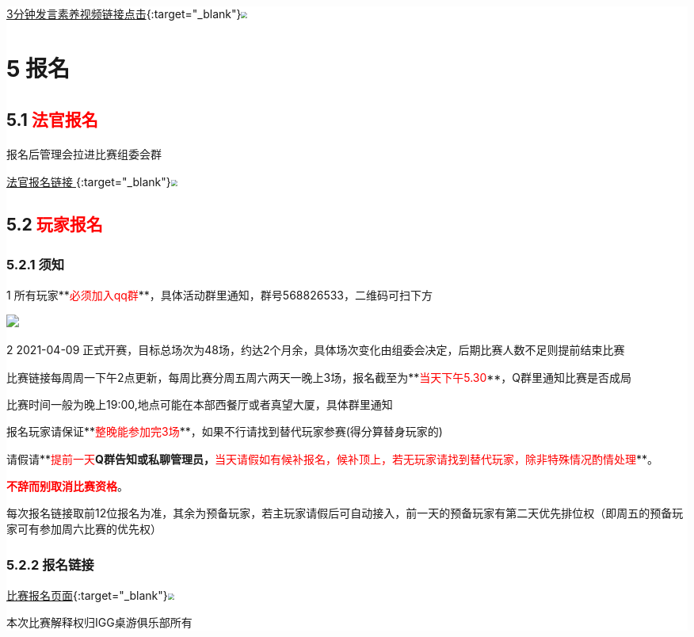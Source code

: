  [3分钟发言素养视频链接点击](https://redemption2127.gitee.io/lrs/0start5/){:target="_blank"}<img src="https://i.loli.net/2020/12/23/jAyPxZaRmLrCQeh.png" style="zoom:50%;" />

# 5 报名

## 5.1 **<font color="#FF0000">法官报名</font>** 

报名后管理会拉进比赛组委会群

[法官报名链接 ](https://www.wjx.top/vj/wF32LhU.aspx){:target="_blank"}<img src="https://i.loli.net/2020/12/23/jAyPxZaRmLrCQeh.png" style="zoom:50%;" />

## 5.2 **<font color="#FF0000">玩家报名</font>** 

### 5.2.1 须知

1 所有玩家**<font color="#FF0000">必须加入qq群</font>**，具体活动群里通知，群号568826533，二维码可扫下方

![](https://i.loli.net/2020/12/16/kJPVT5aWXGUyqmH.png)

2  2021-04-09 正式开赛，目标总场次为48场，约达2个月余，具体场次变化由组委会决定，后期比赛人数不足则提前结束比赛

比赛链接每周周一下午2点更新，每周比赛分周五周六两天一晚上3场，报名截至为**<font color="#FF0000">当天下午5.30</font>**，Q群里通知比赛是否成局

比赛时间一般为晚上19:00,地点可能在本部西餐厅或者真望大厦，具体群里通知

报名玩家请保证**<font color="#FF0000">整晚能参加完3场</font>**，如果不行请找到替代玩家参赛(得分算替身玩家的)

请假请**<font color="#FF0000">提前一天</font>**Q群告知或私聊管理员，**<font color="#FF0000">当天请假如有候补报名，候补顶上，若无玩家请找到替代玩家，除非特殊情况酌情处理</font>**。

**<font color="#FF0000">不辞而别取消比赛资格</font>**。

每次报名链接取前12位报名为准，其余为预备玩家，若主玩家请假后可自动接入，前一天的预备玩家有第二天优先排位权（即周五的预备玩家可有参加周六比赛的优先权）

### 5.2.2 报名链接

[比赛报名页面](https://redemption2127.gitee.io/loffer/kingmatch/){:target="_blank"}<img src="https://i.loli.net/2020/12/23/jAyPxZaRmLrCQeh.png" style="zoom:50%;" />

 

本次比赛解释权归IGG桌游俱乐部所有